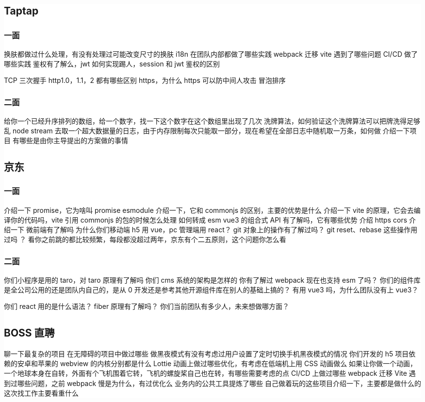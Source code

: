 ## Taptap

### 一面

换肤都做过什么处理，有没有处理过可能改变尺寸的换肤
i18n 在团队内部都做了哪些实践
webpack 迁移 vite 遇到了哪些问题
CI/CD 做了哪些实践
鉴权有了解么，jwt 如何实现踢人，session 和 jwt 鉴权的区别



TCP 三次握手 http1.0，1.1，2 都有哪些区别
https，为什么 https 可以防中间人攻击
冒泡排序

### 二面

给你一个已经升序排列的数组，给一个数字，找一下这个数字在这个数组里出现了几次
洗牌算法，如何验证这个洗牌算法可以把牌洗得足够乱
node stream 去取一个超大数据量的日志，由于内存限制每次只能取一部分，现在希望在全部日志中随机取一万条，如何做
介绍一下项目 有哪些是由你主导提出的方案做的事情

## 京东

### 一面

介绍一下 promise，它为啥叫 promise
esmodule 介绍一下，它和 commonjs 的区别，主要的优势是什么
介绍一下 vite 的原理，它会去编译你的代码吗，vite 引用 commonjs 的包的时候怎么处理
如何转成 esm vue3 的组合式 API 有了解吗，它有哪些优势
介绍 https cors 介绍一下
微前端有了解吗
为什么你们移动端 h5 用 vue，pc 管理端用 react？
git 对象上的操作有了解过吗？ git reset、rebase 这些操作用过吗 ？
看你之前跳的都比较频繁，每段都没超过两年，京东有个二五原则，这个问题你怎么看

### 二面

你们小程序是用的 taro，对 taro 原理有了解吗
你们 cms 系统的架构是怎样的
你有了解过 webpack 现在也支持 esm 了吗？
你们的组件库是全公司公用的还是团队内自己的，是从 0 开发还是参考其他开源组件库在别人的基础上搞的？
有用 vue3 吗，为什么团队没有上 vue3？



你们 react 用的是什么语法？ fiber 原理有了解吗？
你们当前团队有多少人，未来想做哪方面？

## BOSS 直聘

聊一下最复杂的项目
在无障碍的项目中做过哪些
做黑夜模式有没有考虑过用户设置了定时切换手机黑夜模式的情况
你们开发的 h5 项目依赖的安卓和苹果的 webview 的内核分别都是什么
Lottie 动画上做过哪些优化，有考虑在低端机上用 CSS 动画做么
如果让你做一个动画，一个地球本身在自转，外面有个飞机围着它转，飞机的螺旋桨自己也在转，有哪些需要考虑的点
CI/CD 上做过哪些
webpack 迁移 Vite 遇到过哪些问题，之前 webpack 慢是为什么，有过优化么
业务内的公共工具提炼了哪些
自己做着玩的这些项目介绍一下，主要都是做什么的
这次找工作主要看重什么
